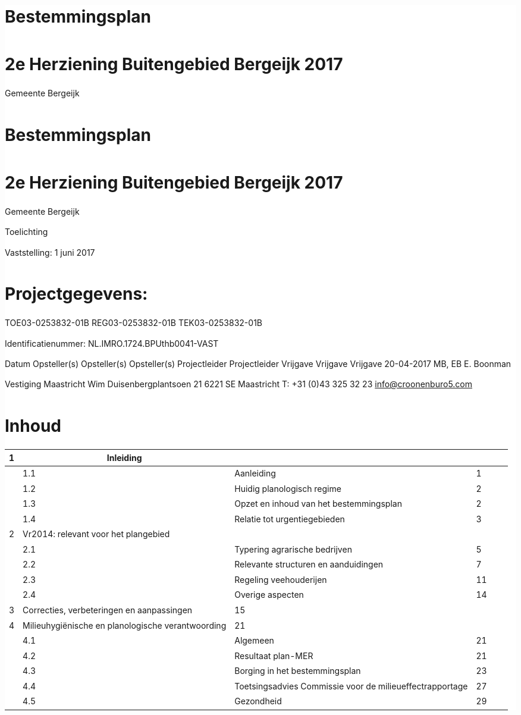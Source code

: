 # Bestemmingsplan

# 2e Herziening Buitengebied Bergeijk 2017

Gemeente Bergeijk

# Bestemmingsplan

# 2e Herziening Buitengebied Bergeijk 2017

Gemeente Bergeijk

Toelichting

Vaststelling: 1 juni 2017

# Projectgegevens:

TOE03-0253832-01B REG03-0253832-01B TEK03-0253832-01B

Identificatienummer: NL.IMRO.1724.BPUthb0041-VAST

Datum Opsteller(s) Opsteller(s) Opsteller(s) Projectleider Projectleider Vrijgave Vrijgave Vrijgave 20-04-2017 MB, EB E. Boonman

Vestiging Maastricht Wim Duisenbergplantsoen 21 6221 SE Maastricht T: +31 (0)43 325 32 23 info@croonenburo5.com

# Inhoud

| 1 | Inleiding                                         |                                                          |    |  |  |
|---|---------------------------------------------------|----------------------------------------------------------|----|--|--|
|   | 1.1                                               | Aanleiding                                               | 1  |  |  |
|   | 1.2                                               | Huidig planologisch regime                               | 2  |  |  |
|   | 1.3                                               | Opzet en inhoud van het bestemmingsplan                  | 2  |  |  |
|   | 1.4                                               | Relatie tot urgentiegebieden                             | 3  |  |  |
| 2 | Vr2014: relevant voor het plangebied              |                                                          |    |  |  |
|   | 2.1                                               | Typering agrarische bedrijven                            | 5  |  |  |
|   | 2.2                                               | Relevante structuren en aanduidingen                     | 7  |  |  |
|   | 2.3                                               | Regeling veehouderijen                                   | 11 |  |  |
|   | 2.4                                               | Overige aspecten                                         | 14 |  |  |
| 3 | Correcties, verbeteringen en aanpassingen         | 15                                                       |    |  |  |
| 4 | Milieuhygiënische en planologische verantwoording | 21                                                       |    |  |  |
|   | 4.1                                               | Algemeen                                                 | 21 |  |  |
|   | 4.2                                               | Resultaat plan-MER                                       | 21 |  |  |
|   | 4.3                                               | Borging in het bestemmingsplan                           | 23 |  |  |
|   | 4.4                                               | Toetsingsadvies Commissie voor de milieueffectrapportage | 27 |  |  |
|   | 4.5                                               | Gezondheid                                               | 29 |  |  |